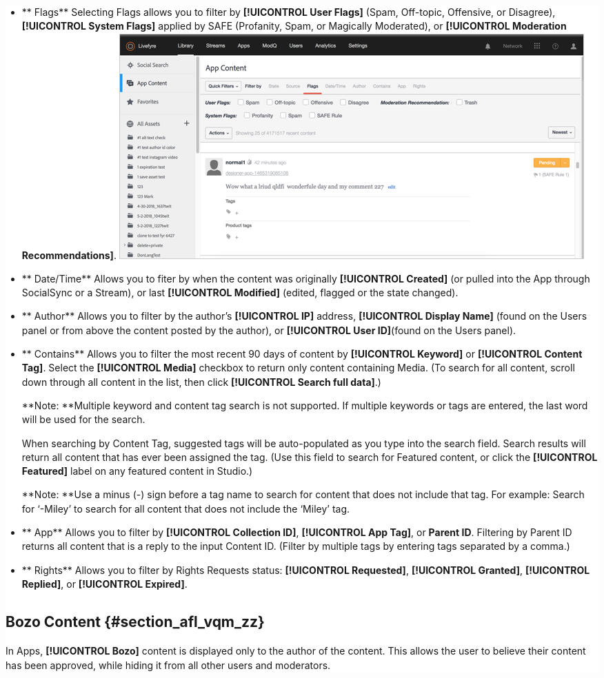 * ** Flags** Selecting Flags allows you to filter by **[!UICONTROL User Flags]** (Spam, Off-topic, Offensive, or Disagree), **[!UICONTROL System Flags]** applied by SAFE (Profanity, Spam, or Magically Moderated), or **[!UICONTROL Moderation Recommendations]**. ![](assets/appcontentfilter.png)

* ** Date/Time** Allows you to fiter by when the content was originally **[!UICONTROL Created]** (or pulled into the App through SocialSync or a Stream), or last **[!UICONTROL Modified]** (edited, flagged or the state changed).

* ** Author** Allows you to filter by the author’s **[!UICONTROL IP]** address, **[!UICONTROL Display Name]** (found on the Users panel or from above the content posted by the author), or **[!UICONTROL User ID]**(found on the Users panel).

* ** Contains** Allows you to filter the most recent 90 days of content by **[!UICONTROL Keyword]** or **[!UICONTROL Content Tag]**. Select the **[!UICONTROL Media]** checkbox to return only content containing Media. (To search for all content, scroll down through all content in the list, then click **[!UICONTROL Search full data]**.)

  **Note: **Multiple keyword and content tag search is not supported. If multiple keywords or tags are entered, the last word will be used for the search.

  When searching by Content Tag, suggested tags will be auto-populated as you type into the search field. Search results will return all content that has ever been assigned the tag. (Use this field to search for Featured content, or click the **[!UICONTROL Featured]** label on any featured content in Studio.)

  **Note: **Use a minus (-) sign before a tag name to search for content that does not include that tag. For example: Search for ‘-Miley’ to search for all content that does not include the ‘Miley’ tag.

* ** App** Allows you to filter by **[!UICONTROL Collection ID]**, **[!UICONTROL App Tag]**, or **Parent ID**. Filtering by Parent ID returns all content that is a reply to the input Content ID. (Filter by multiple tags by entering tags separated by a comma.)

* ** Rights** Allows you to filter by Rights Requests status: **[!UICONTROL Requested]**, **[!UICONTROL Granted]**, **[!UICONTROL Replied]**, or **[!UICONTROL Expired]**.

## Bozo Content {#section_afl_vqm_zz}

In Apps, **[!UICONTROL Bozo]** content is displayed only to the author of the content. This allows the user to believe their content has been approved, while hiding it from all other users and moderators.
